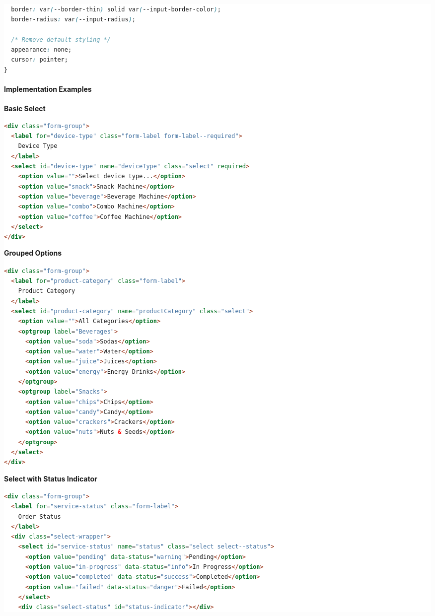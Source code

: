 ```css
  border: var(--border-thin) solid var(--input-border-color);
  border-radius: var(--input-radius);
  
  /* Remove default styling */
  appearance: none;
  cursor: pointer;
}
```

#### Implementation Examples

**Basic Select**
```html
<div class="form-group">
  <label for="device-type" class="form-label form-label--required">
    Device Type
  </label>
  <select id="device-type" name="deviceType" class="select" required>
    <option value="">Select device type...</option>
    <option value="snack">Snack Machine</option>
    <option value="beverage">Beverage Machine</option>
    <option value="combo">Combo Machine</option>
    <option value="coffee">Coffee Machine</option>
  </select>
</div>
```

**Grouped Options**
```html
<div class="form-group">
  <label for="product-category" class="form-label">
    Product Category
  </label>
  <select id="product-category" name="productCategory" class="select">
    <option value="">All Categories</option>
    <optgroup label="Beverages">
      <option value="soda">Sodas</option>
      <option value="water">Water</option>
      <option value="juice">Juices</option>
      <option value="energy">Energy Drinks</option>
    </optgroup>
    <optgroup label="Snacks">
      <option value="chips">Chips</option>
      <option value="candy">Candy</option>
      <option value="crackers">Crackers</option>
      <option value="nuts">Nuts & Seeds</option>
    </optgroup>
  </select>
</div>
```

**Select with Status Indicator**
```html
<div class="form-group">
  <label for="service-status" class="form-label">
    Order Status
  </label>
  <div class="select-wrapper">
    <select id="service-status" name="status" class="select select--status">
      <option value="pending" data-status="warning">Pending</option>
      <option value="in-progress" data-status="info">In Progress</option>
      <option value="completed" data-status="success">Completed</option>
      <option value="failed" data-status="danger">Failed</option>
    </select>
    <div class="select-status" id="status-indicator"></div>
```